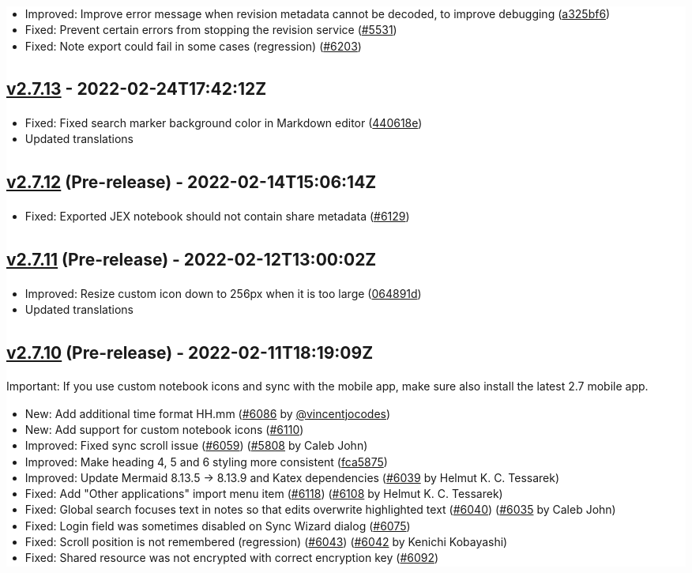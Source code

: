 - Improved: Improve error message when revision metadata cannot be decoded, to improve debugging ([a325bf6](https://github.com/laurent22/joplin/commit/a325bf6))
- Fixed: Prevent certain errors from stopping the revision service ([#5531](https://github.com/laurent22/joplin/issues/5531))
- Fixed: Note export could fail in some cases (regression) ([#6203](https://github.com/laurent22/joplin/issues/6203))

## [v2.7.13](https://github.com/laurent22/joplin/releases/tag/v2.7.13) - 2022-02-24T17:42:12Z

- Fixed: Fixed search marker background color in Markdown editor ([440618e](https://github.com/laurent22/joplin/commit/440618e))
- Updated translations

## [v2.7.12](https://github.com/laurent22/joplin/releases/tag/v2.7.12) (Pre-release) - 2022-02-14T15:06:14Z

- Fixed: Exported JEX notebook should not contain share metadata ([#6129](https://github.com/laurent22/joplin/issues/6129))

## [v2.7.11](https://github.com/laurent22/joplin/releases/tag/v2.7.11) (Pre-release) - 2022-02-12T13:00:02Z

- Improved: Resize custom icon down to 256px when it is too large ([064891d](https://github.com/laurent22/joplin/commit/064891d))
- Updated translations

## [v2.7.10](https://github.com/laurent22/joplin/releases/tag/v2.7.10) (Pre-release) - 2022-02-11T18:19:09Z

Important: If you use custom notebook icons and sync with the mobile app, make sure also install the latest 2.7 mobile app.

- New: Add additional time format HH.mm ([#6086](https://github.com/laurent22/joplin/issues/6086) by [@vincentjocodes](https://github.com/vincentjocodes))
- New: Add support for custom notebook icons ([#6110](https://github.com/laurent22/joplin/issues/6110))
- Improved: Fixed sync scroll issue ([#6059](https://github.com/laurent22/joplin/issues/6059)) ([#5808](https://github.com/laurent22/joplin/issues/5808) by Caleb John)
- Improved: Make heading 4, 5 and 6 styling more consistent ([fca5875](https://github.com/laurent22/joplin/commit/fca5875))
- Improved: Update Mermaid 8.13.5 -&gt; 8.13.9 and Katex dependencies ([#6039](https://github.com/laurent22/joplin/issues/6039) by Helmut K. C. Tessarek)
- Fixed: Add "Other applications" import menu item ([#6118](https://github.com/laurent22/joplin/issues/6118)) ([#6108](https://github.com/laurent22/joplin/issues/6108) by Helmut K. C. Tessarek)
- Fixed: Global search focuses text in notes so that edits overwrite highlighted text ([#6040](https://github.com/laurent22/joplin/issues/6040)) ([#6035](https://github.com/laurent22/joplin/issues/6035) by Caleb John)
- Fixed: Login field was sometimes disabled on Sync Wizard dialog ([#6075](https://github.com/laurent22/joplin/issues/6075))
- Fixed: Scroll position is not remembered (regression) ([#6043](https://github.com/laurent22/joplin/issues/6043)) ([#6042](https://github.com/laurent22/joplin/issues/6042) by Kenichi Kobayashi)
- Fixed: Shared resource was not encrypted with correct encryption key ([#6092](https://github.com/laurent22/joplin/issues/6092))

